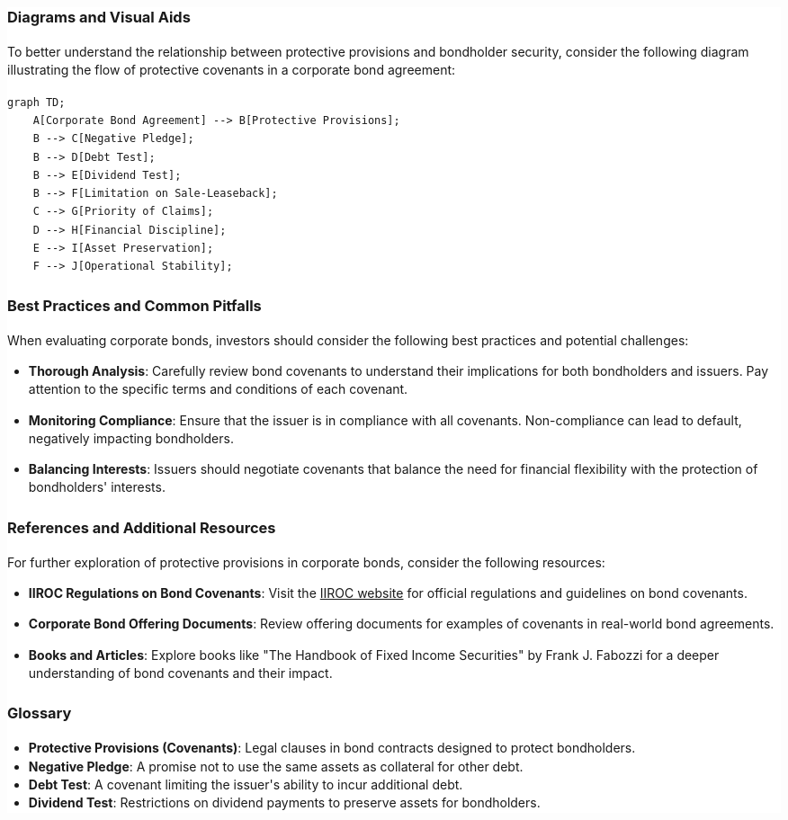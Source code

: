 ### Diagrams and Visual Aids

To better understand the relationship between protective provisions and bondholder security, consider the following diagram illustrating the flow of protective covenants in a corporate bond agreement:

```mermaid
graph TD;
    A[Corporate Bond Agreement] --> B[Protective Provisions];
    B --> C[Negative Pledge];
    B --> D[Debt Test];
    B --> E[Dividend Test];
    B --> F[Limitation on Sale-Leaseback];
    C --> G[Priority of Claims];
    D --> H[Financial Discipline];
    E --> I[Asset Preservation];
    F --> J[Operational Stability];
```

### Best Practices and Common Pitfalls

When evaluating corporate bonds, investors should consider the following best practices and potential challenges:

- **Thorough Analysis**: Carefully review bond covenants to understand their implications for both bondholders and issuers. Pay attention to the specific terms and conditions of each covenant.

- **Monitoring Compliance**: Ensure that the issuer is in compliance with all covenants. Non-compliance can lead to default, negatively impacting bondholders.

- **Balancing Interests**: Issuers should negotiate covenants that balance the need for financial flexibility with the protection of bondholders' interests.

### References and Additional Resources

For further exploration of protective provisions in corporate bonds, consider the following resources:

- **IIROC Regulations on Bond Covenants**: Visit the [IIROC website](https://www.iiroc.ca) for official regulations and guidelines on bond covenants.

- **Corporate Bond Offering Documents**: Review offering documents for examples of covenants in real-world bond agreements.

- **Books and Articles**: Explore books like "The Handbook of Fixed Income Securities" by Frank J. Fabozzi for a deeper understanding of bond covenants and their impact.

### Glossary

- **Protective Provisions (Covenants)**: Legal clauses in bond contracts designed to protect bondholders.
- **Negative Pledge**: A promise not to use the same assets as collateral for other debt.
- **Debt Test**: A covenant limiting the issuer's ability to incur additional debt.
- **Dividend Test**: Restrictions on dividend payments to preserve assets for bondholders.
